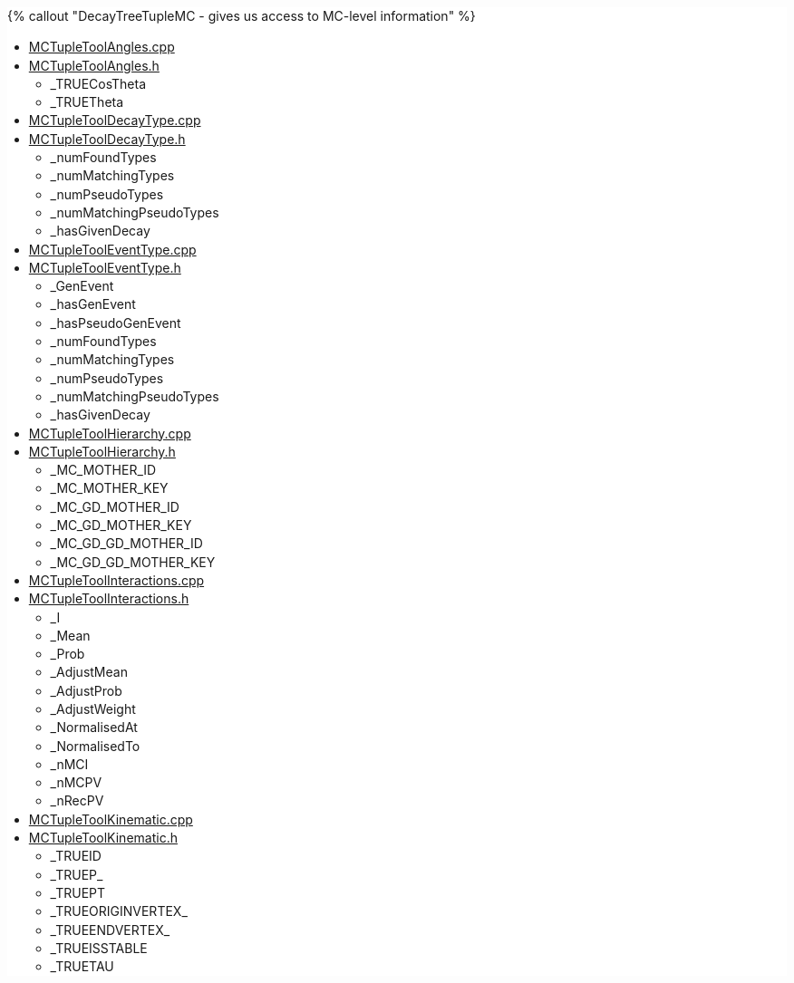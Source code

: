 {% callout "DecayTreeTupleMC - gives us access to MC-level information" %}
 * [MCTupleToolAngles.cpp](https://gitlab.cern.ch/lhcb/Analysis/blob/master/Phys/DecayTreeTupleMC/src/MCTupleToolAngles.cpp)
 * [MCTupleToolAngles.h](https://gitlab.cern.ch/lhcb/Analysis/blob/master/Phys/DecayTreeTupleMC/src/MCTupleToolAngles.h)
   * _TRUECosTheta
   * _TRUETheta
 * [MCTupleToolDecayType.cpp](https://gitlab.cern.ch/lhcb/Analysis/blob/master/Phys/DecayTreeTupleMC/src/MCTupleToolDecayType.cpp)
 * [MCTupleToolDecayType.h](https://gitlab.cern.ch/lhcb/Analysis/blob/master/Phys/DecayTreeTupleMC/src/MCTupleToolDecayType.h)
   * _numFoundTypes
   * _numMatchingTypes
   * _numPseudoTypes
   * _numMatchingPseudoTypes
   * _hasGivenDecay
 * [MCTupleToolEventType.cpp](https://gitlab.cern.ch/lhcb/Analysis/blob/master/Phys/DecayTreeTupleMC/src/MCTupleToolEventType.cpp)
 * [MCTupleToolEventType.h](https://gitlab.cern.ch/lhcb/Analysis/blob/master/Phys/DecayTreeTupleMC/src/MCTupleToolEventType.h)
   * _GenEvent
   *  _hasGenEvent
   *  _hasPseudoGenEvent
   *  _numFoundTypes
   *  _numMatchingTypes
   *  _numPseudoTypes
   *  _numMatchingPseudoTypes
   *  _hasGivenDecay
 * [MCTupleToolHierarchy.cpp](https://gitlab.cern.ch/lhcb/Analysis/blob/master/Phys/DecayTreeTupleMC/src/MCTupleToolHierarchy.cpp)
 * [MCTupleToolHierarchy.h](https://gitlab.cern.ch/lhcb/Analysis/blob/master/Phys/DecayTreeTupleMC/src/MCTupleToolHierarchy.h)
   * _MC_MOTHER_ID
   *  _MC_MOTHER_KEY
   *  _MC_GD_MOTHER_ID
   *  _MC_GD_MOTHER_KEY
   * _MC_GD_GD_MOTHER_ID
   * _MC_GD_GD_MOTHER_KEY
 * [MCTupleToolInteractions.cpp](https://gitlab.cern.ch/lhcb/Analysis/blob/master/Phys/DecayTreeTupleMC/src/MCTupleToolInteractions.cpp)
 * [MCTupleToolInteractions.h](https://gitlab.cern.ch/lhcb/Analysis/blob/master/Phys/DecayTreeTupleMC/src/MCTupleToolInteractions.h)
   * _I
   * _Mean
   * _Prob
   * _AdjustMean
   * _AdjustProb
   * _AdjustWeight
   * _NormalisedAt
   * _NormalisedTo
   * _nMCI
   * _nMCPV
   * _nRecPV
 * [MCTupleToolKinematic.cpp](https://gitlab.cern.ch/lhcb/Analysis/blob/master/Phys/DecayTreeTupleMC/src/MCTupleToolKinematic.cpp)
 * [MCTupleToolKinematic.h](https://gitlab.cern.ch/lhcb/Analysis/blob/master/Phys/DecayTreeTupleMC/src/MCTupleToolKinematic.h)
   * _TRUEID
   * \_TRUEP\_
   * _TRUEPT
   * \_TRUEORIGINVERTEX\_
   * \_TRUEENDVERTEX\_
   * _TRUEISSTABLE
   * _TRUETAU